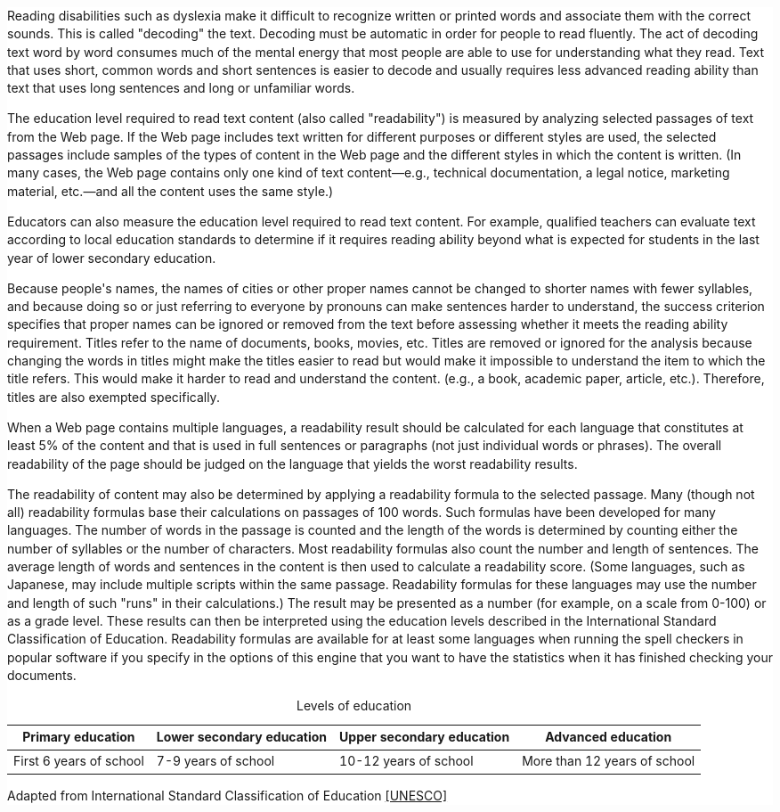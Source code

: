 Reading disabilities such as dyslexia make it difficult to recognize written or printed words and associate them with the correct sounds. This is called "decoding" the text. Decoding must be automatic in order for people to read fluently. The act of decoding text word by word consumes much of the mental energy that most people are able to use for understanding what they read. Text that uses short, common words and short sentences is easier to decode and usually requires less advanced reading ability than text that uses long sentences and long or unfamiliar words.

The education level required to read text content (also called "readability") is measured by analyzing selected passages of text from the Web page. If the Web page includes text written for different purposes or different styles are used, the selected passages include samples of the types of content in the Web page and the different styles in which the content is written. (In many cases, the Web page contains only one kind of text content—e.g., technical documentation, a legal notice, marketing material, etc.—and all the content uses the same style.)

Educators can also measure the education level required to read text content. For example, qualified teachers can evaluate text according to local education standards to determine if it requires reading ability beyond what is expected for students in the last year of lower secondary education.

Because people's names, the names of cities or other proper names cannot be changed to shorter names with fewer syllables, and because doing so or just referring to everyone by pronouns can make sentences harder to understand, the success criterion specifies that proper names can be ignored or removed from the text before assessing whether it meets the reading ability requirement. Titles refer to the name of documents, books, movies, etc. Titles are removed or ignored for the analysis because changing the words in titles might make the titles easier to read but would make it impossible to understand the item to which the title refers. This would make it harder to read and understand the content. (e.g., a book, academic paper, article, etc.). Therefore, titles are also exempted specifically.

When a Web page contains multiple languages, a readability result should be calculated for each language that constitutes at least 5% of the content and that is used in full sentences or paragraphs (not just individual words or phrases). The overall readability of the page should be judged on the language that yields the worst readability results.

The readability of content may also be determined by applying a readability formula to the selected passage. Many (though not all) readability formulas base their calculations on passages of 100 words. Such formulas have been developed for many languages. The number of words in the passage is counted and the length of the words is determined by counting either the number of syllables or the number of characters. Most readability formulas also count the number and length of sentences. The average length of words and sentences in the content is then used to calculate a readability score. (Some languages, such as Japanese, may include multiple scripts within the same passage. Readability formulas for these languages may use the number and length of such "runs" in their calculations.) The result may be presented as a number (for example, on a scale from 0-100) or as a grade level. These results can then be interpreted using the education levels described in the International Standard Classification of Education. Readability formulas are available for at least some languages when running the spell checkers in popular software if you specify in the options of this engine that you want to have the statistics when it has finished checking your documents.

<span id="meaning-supplements_levels"></span>

<table><caption>Levels of education</caption><thead><tr class="header"><th>Primary education</th><th>Lower secondary education</th><th>Upper secondary education</th><th>Advanced education</th></tr></thead><tbody><tr class="odd"><td>First 6 years of school</td><td>7-9 years of school</td><td>10-12 years of school</td><td>More than 12 years of school</td></tr></tbody></table>

Adapted from International Standard Classification of Education [\[UNESCO\]](appendixE.html#UNESCO)
